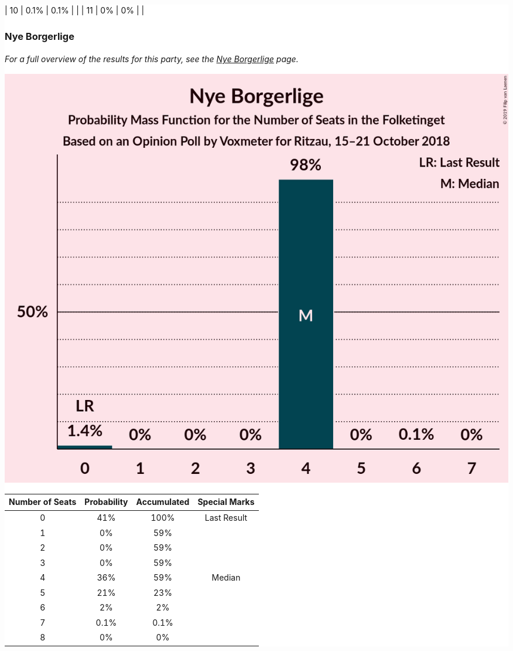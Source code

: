 | 10 | 0.1% | 0.1% |  |
| 11 | 0% | 0% |  |

### Nye Borgerlige

*For a full overview of the results for this party, see the [Nye Borgerlige](party-nyeborgerlige.html) page.*

![Graph with seats probability mass function not yet produced](2018-10-21-Voxmeter-seats-pmf-nyeborgerlige.png "Seats Probability Mass Function")

| Number of Seats | Probability | Accumulated | Special Marks |
|:---------------:|:-----------:|:-----------:|:-------------:|
| 0 | 41% | 100% | Last Result |
| 1 | 0% | 59% |  |
| 2 | 0% | 59% |  |
| 3 | 0% | 59% |  |
| 4 | 36% | 59% | Median |
| 5 | 21% | 23% |  |
| 6 | 2% | 2% |  |
| 7 | 0.1% | 0.1% |  |
| 8 | 0% | 0% |  |
